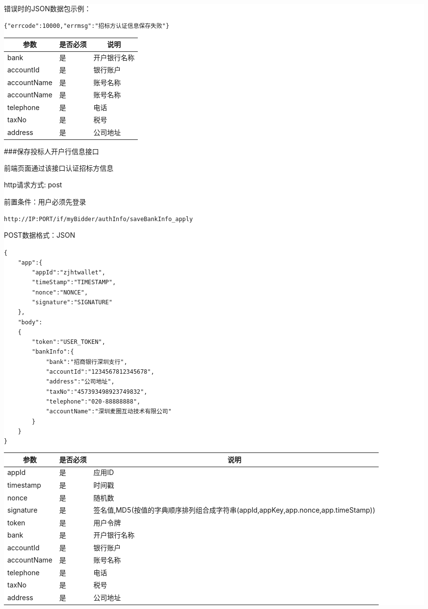 错误时的JSON数据包示例：

    {"errcode":10000,"errmsg":"招标方认证信息保存失败"}

参数|是否必须|说明
----|----|-----
bank|是|开户银行名称
accountId|是|银行账户
accountName|是|账号名称
accountName|是|账号名称
telephone|是|电话
taxNo|是|税号
address|是|公司地址


###保存投标人开户行信息接口

前端页面通过该接口认证招标方信息


http请求方式: post

前置条件：用户必须先登录

    http://IP:PORT/if/myBidder/authInfo/saveBankInfo_apply


POST数据格式：JSON

    {
        "app":{
            "appId":"zjhtwallet",
            "timeStamp":"TIMESTAMP", 
            "nonce":"NONCE",
            "signature":"SIGNATURE"
        },        
        "body":
        {
            "token":"USER_TOKEN",   
            "bankInfo":{ 
                "bank":"招商银行深圳支行",
                "accountId":"1234567812345678",
                "address":"公司地址",
                "taxNo":"457393498923749832",
                "telephone":"020-88888888",
                "accountName":"深圳麦圈互动技术有限公司"
            }
        }
    } 


参数|是否必须|说明
----|----|-----
appId|是|应用ID
timestamp|是|时间戳
nonce|是|随机数
signature|是|签名值,MD5(按值的字典顺序排列组合成字符串(appId,appKey,app.nonce,app.timeStamp))
token|是|用户令牌
bank|是|开户银行名称
accountId|是|银行账户
accountName|是|账号名称
telephone|是|电话
taxNo|是|税号
address|是|公司地址
